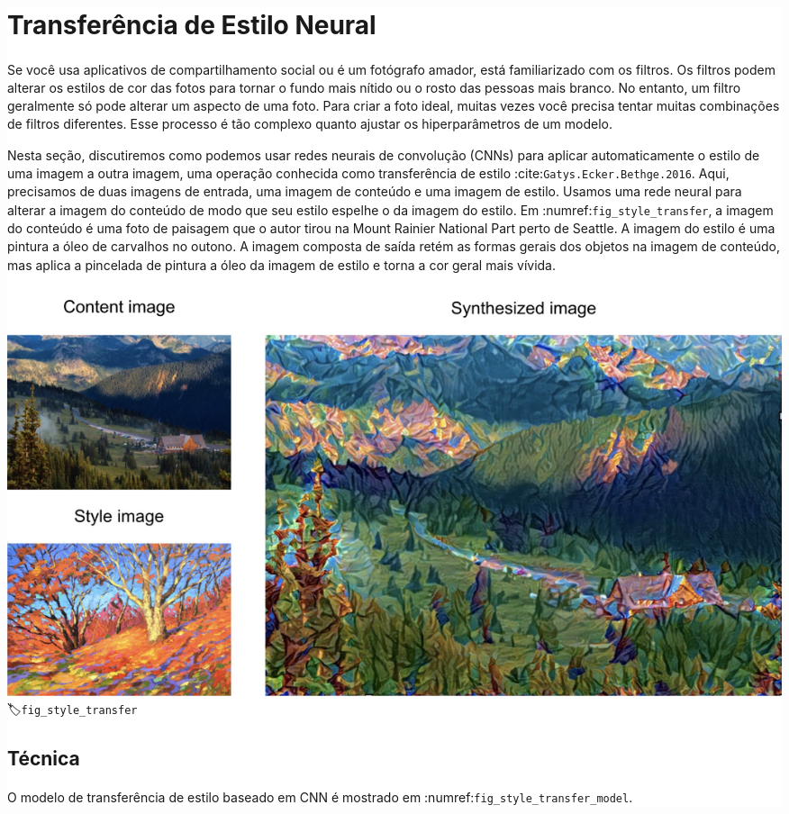 # Transferência de Estilo Neural

Se você usa aplicativos de compartilhamento social ou é um fotógrafo amador, está familiarizado com os filtros. Os filtros podem alterar os estilos de cor das fotos para tornar o fundo mais nítido ou o rosto das pessoas mais branco. No entanto, um filtro geralmente só pode alterar um aspecto de uma foto. Para criar a foto ideal, muitas vezes você precisa tentar muitas combinações de filtros diferentes. Esse processo é tão complexo quanto ajustar os hiperparâmetros de um modelo.

Nesta seção, discutiremos como podemos usar redes neurais de convolução (CNNs) para aplicar automaticamente o estilo de uma imagem a outra imagem, uma operação conhecida como transferência de estilo :cite:`Gatys.Ecker.Bethge.2016`. Aqui, precisamos de duas imagens de entrada, uma imagem de conteúdo e uma imagem de estilo. Usamos uma rede neural para alterar a imagem do conteúdo de modo que seu estilo espelhe o da imagem do estilo. Em :numref:`fig_style_transfer`, a imagem do conteúdo é uma foto de paisagem que o autor tirou na Mount Rainier National Part perto de Seattle. A imagem do estilo é uma pintura a óleo de carvalhos no outono. A imagem composta de saída retém as formas gerais dos objetos na imagem de conteúdo, mas aplica a pincelada de pintura a óleo da imagem de estilo e torna a cor geral mais vívida.

![Imagens de entrada de conteúdo e estilo e imagem composta produzida por transferência de estilo. ](../img/style-transfer.svg)
:label:`fig_style_transfer`

## Técnica

O modelo de transferência de estilo baseado em CNN é mostrado em :numref:`fig_style_transfer_model`.